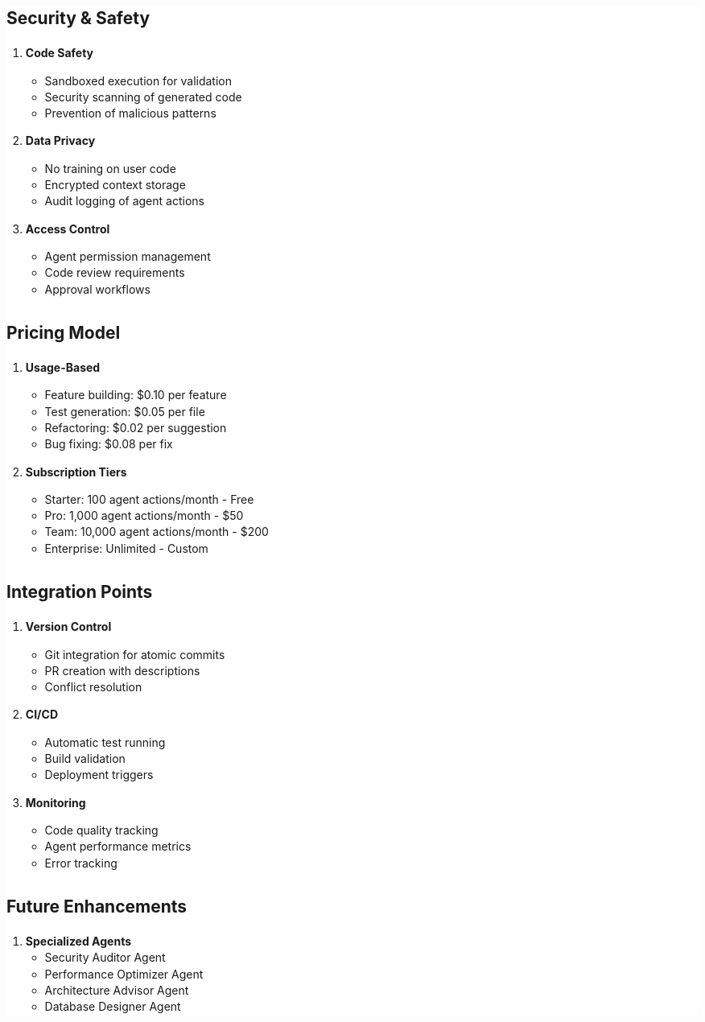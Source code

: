 ## Security & Safety

1. **Code Safety**
   - Sandboxed execution for validation
   - Security scanning of generated code
   - Prevention of malicious patterns

2. **Data Privacy**
   - No training on user code
   - Encrypted context storage
   - Audit logging of agent actions

3. **Access Control**
   - Agent permission management
   - Code review requirements
   - Approval workflows

## Pricing Model

1. **Usage-Based**
   - Feature building: $0.10 per feature
   - Test generation: $0.05 per file
   - Refactoring: $0.02 per suggestion
   - Bug fixing: $0.08 per fix

2. **Subscription Tiers**
   - Starter: 100 agent actions/month - Free
   - Pro: 1,000 agent actions/month - $50
   - Team: 10,000 agent actions/month - $200
   - Enterprise: Unlimited - Custom

## Integration Points

1. **Version Control**
   - Git integration for atomic commits
   - PR creation with descriptions
   - Conflict resolution

2. **CI/CD**
   - Automatic test running
   - Build validation
   - Deployment triggers

3. **Monitoring**
   - Code quality tracking
   - Agent performance metrics
   - Error tracking

## Future Enhancements

1. **Specialized Agents**
   - Security Auditor Agent
   - Performance Optimizer Agent
   - Architecture Advisor Agent
   - Database Designer Agent
